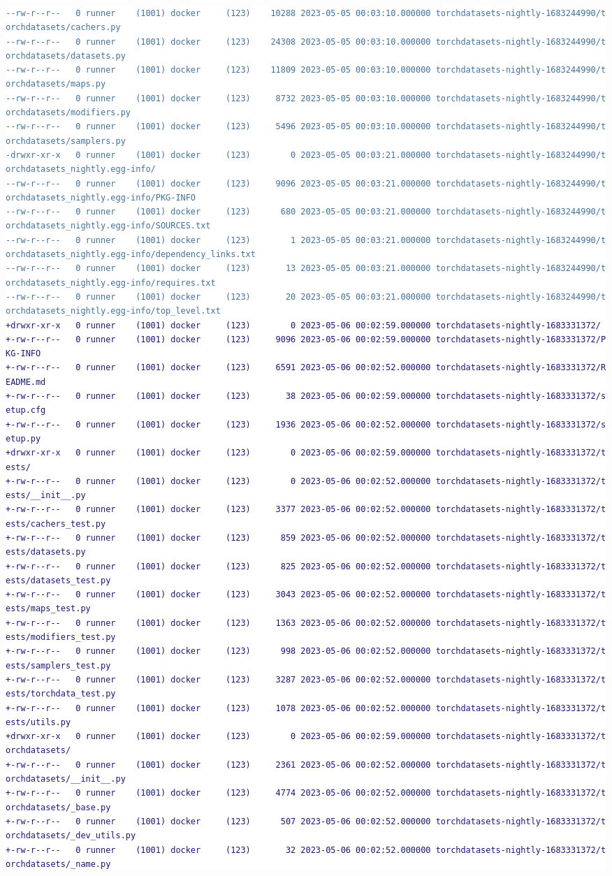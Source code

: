 ```diff
--rw-r--r--   0 runner    (1001) docker     (123)    10288 2023-05-05 00:03:10.000000 torchdatasets-nightly-1683244990/torchdatasets/cachers.py
--rw-r--r--   0 runner    (1001) docker     (123)    24308 2023-05-05 00:03:10.000000 torchdatasets-nightly-1683244990/torchdatasets/datasets.py
--rw-r--r--   0 runner    (1001) docker     (123)    11809 2023-05-05 00:03:10.000000 torchdatasets-nightly-1683244990/torchdatasets/maps.py
--rw-r--r--   0 runner    (1001) docker     (123)     8732 2023-05-05 00:03:10.000000 torchdatasets-nightly-1683244990/torchdatasets/modifiers.py
--rw-r--r--   0 runner    (1001) docker     (123)     5496 2023-05-05 00:03:10.000000 torchdatasets-nightly-1683244990/torchdatasets/samplers.py
-drwxr-xr-x   0 runner    (1001) docker     (123)        0 2023-05-05 00:03:21.000000 torchdatasets-nightly-1683244990/torchdatasets_nightly.egg-info/
--rw-r--r--   0 runner    (1001) docker     (123)     9096 2023-05-05 00:03:21.000000 torchdatasets-nightly-1683244990/torchdatasets_nightly.egg-info/PKG-INFO
--rw-r--r--   0 runner    (1001) docker     (123)      680 2023-05-05 00:03:21.000000 torchdatasets-nightly-1683244990/torchdatasets_nightly.egg-info/SOURCES.txt
--rw-r--r--   0 runner    (1001) docker     (123)        1 2023-05-05 00:03:21.000000 torchdatasets-nightly-1683244990/torchdatasets_nightly.egg-info/dependency_links.txt
--rw-r--r--   0 runner    (1001) docker     (123)       13 2023-05-05 00:03:21.000000 torchdatasets-nightly-1683244990/torchdatasets_nightly.egg-info/requires.txt
--rw-r--r--   0 runner    (1001) docker     (123)       20 2023-05-05 00:03:21.000000 torchdatasets-nightly-1683244990/torchdatasets_nightly.egg-info/top_level.txt
+drwxr-xr-x   0 runner    (1001) docker     (123)        0 2023-05-06 00:02:59.000000 torchdatasets-nightly-1683331372/
+-rw-r--r--   0 runner    (1001) docker     (123)     9096 2023-05-06 00:02:59.000000 torchdatasets-nightly-1683331372/PKG-INFO
+-rw-r--r--   0 runner    (1001) docker     (123)     6591 2023-05-06 00:02:52.000000 torchdatasets-nightly-1683331372/README.md
+-rw-r--r--   0 runner    (1001) docker     (123)       38 2023-05-06 00:02:59.000000 torchdatasets-nightly-1683331372/setup.cfg
+-rw-r--r--   0 runner    (1001) docker     (123)     1936 2023-05-06 00:02:52.000000 torchdatasets-nightly-1683331372/setup.py
+drwxr-xr-x   0 runner    (1001) docker     (123)        0 2023-05-06 00:02:59.000000 torchdatasets-nightly-1683331372/tests/
+-rw-r--r--   0 runner    (1001) docker     (123)        0 2023-05-06 00:02:52.000000 torchdatasets-nightly-1683331372/tests/__init__.py
+-rw-r--r--   0 runner    (1001) docker     (123)     3377 2023-05-06 00:02:52.000000 torchdatasets-nightly-1683331372/tests/cachers_test.py
+-rw-r--r--   0 runner    (1001) docker     (123)      859 2023-05-06 00:02:52.000000 torchdatasets-nightly-1683331372/tests/datasets.py
+-rw-r--r--   0 runner    (1001) docker     (123)      825 2023-05-06 00:02:52.000000 torchdatasets-nightly-1683331372/tests/datasets_test.py
+-rw-r--r--   0 runner    (1001) docker     (123)     3043 2023-05-06 00:02:52.000000 torchdatasets-nightly-1683331372/tests/maps_test.py
+-rw-r--r--   0 runner    (1001) docker     (123)     1363 2023-05-06 00:02:52.000000 torchdatasets-nightly-1683331372/tests/modifiers_test.py
+-rw-r--r--   0 runner    (1001) docker     (123)      998 2023-05-06 00:02:52.000000 torchdatasets-nightly-1683331372/tests/samplers_test.py
+-rw-r--r--   0 runner    (1001) docker     (123)     3287 2023-05-06 00:02:52.000000 torchdatasets-nightly-1683331372/tests/torchdata_test.py
+-rw-r--r--   0 runner    (1001) docker     (123)     1078 2023-05-06 00:02:52.000000 torchdatasets-nightly-1683331372/tests/utils.py
+drwxr-xr-x   0 runner    (1001) docker     (123)        0 2023-05-06 00:02:59.000000 torchdatasets-nightly-1683331372/torchdatasets/
+-rw-r--r--   0 runner    (1001) docker     (123)     2361 2023-05-06 00:02:52.000000 torchdatasets-nightly-1683331372/torchdatasets/__init__.py
+-rw-r--r--   0 runner    (1001) docker     (123)     4774 2023-05-06 00:02:52.000000 torchdatasets-nightly-1683331372/torchdatasets/_base.py
+-rw-r--r--   0 runner    (1001) docker     (123)      507 2023-05-06 00:02:52.000000 torchdatasets-nightly-1683331372/torchdatasets/_dev_utils.py
+-rw-r--r--   0 runner    (1001) docker     (123)       32 2023-05-06 00:02:52.000000 torchdatasets-nightly-1683331372/torchdatasets/_name.py
```